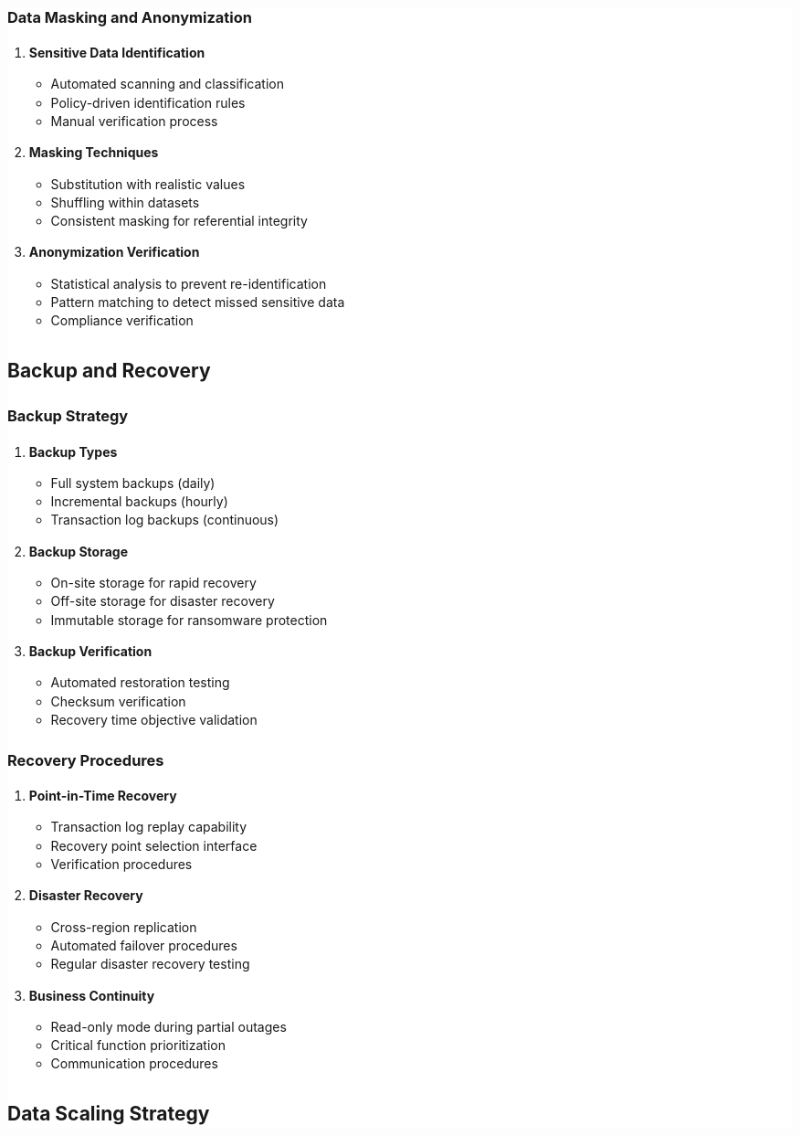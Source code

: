 ### Data Masking and Anonymization

1. **Sensitive Data Identification**
   - Automated scanning and classification
   - Policy-driven identification rules
   - Manual verification process

2. **Masking Techniques**
   - Substitution with realistic values
   - Shuffling within datasets
   - Consistent masking for referential integrity

3. **Anonymization Verification**
   - Statistical analysis to prevent re-identification
   - Pattern matching to detect missed sensitive data
   - Compliance verification

## Backup and Recovery

### Backup Strategy

1. **Backup Types**
   - Full system backups (daily)
   - Incremental backups (hourly)
   - Transaction log backups (continuous)

2. **Backup Storage**
   - On-site storage for rapid recovery
   - Off-site storage for disaster recovery
   - Immutable storage for ransomware protection

3. **Backup Verification**
   - Automated restoration testing
   - Checksum verification
   - Recovery time objective validation

### Recovery Procedures

1. **Point-in-Time Recovery**
   - Transaction log replay capability
   - Recovery point selection interface
   - Verification procedures

2. **Disaster Recovery**
   - Cross-region replication
   - Automated failover procedures
   - Regular disaster recovery testing

3. **Business Continuity**
   - Read-only mode during partial outages
   - Critical function prioritization
   - Communication procedures

## Data Scaling Strategy
